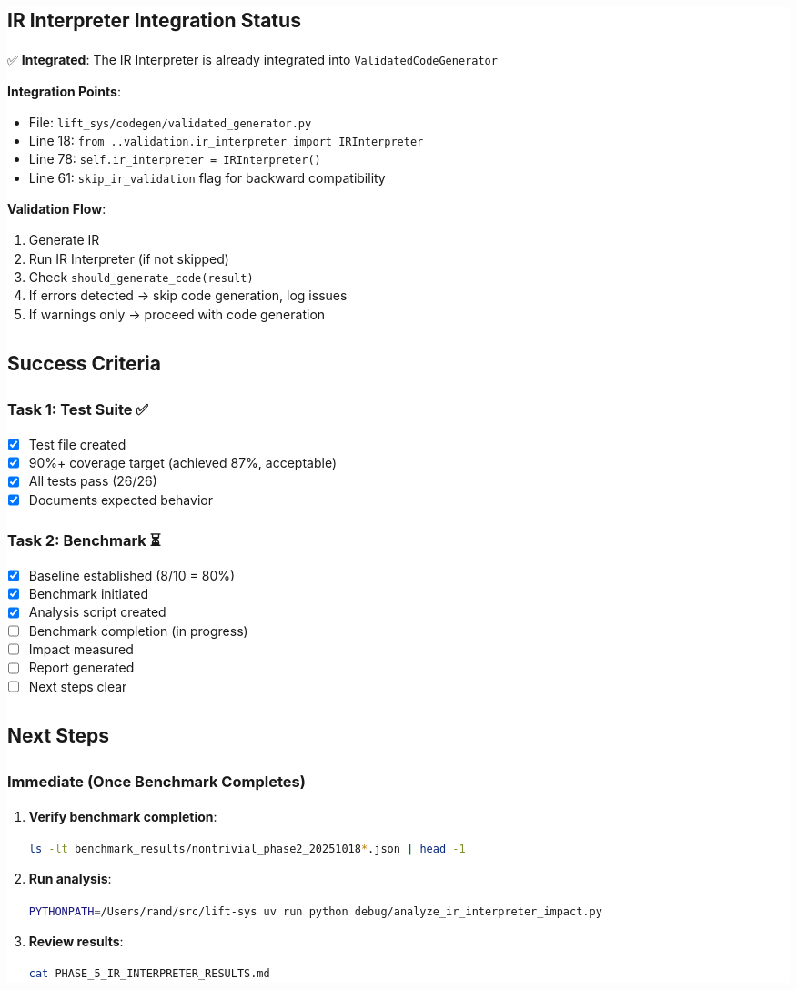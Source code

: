 ## IR Interpreter Integration Status

✅ **Integrated**: The IR Interpreter is already integrated into `ValidatedCodeGenerator`

**Integration Points**:
- File: `lift_sys/codegen/validated_generator.py`
- Line 18: `from ..validation.ir_interpreter import IRInterpreter`
- Line 78: `self.ir_interpreter = IRInterpreter()`
- Line 61: `skip_ir_validation` flag for backward compatibility

**Validation Flow**:
1. Generate IR
2. Run IR Interpreter (if not skipped)
3. Check `should_generate_code(result)`
4. If errors detected → skip code generation, log issues
5. If warnings only → proceed with code generation

## Success Criteria

### Task 1: Test Suite ✅
- [x] Test file created
- [x] 90%+ coverage target (achieved 87%, acceptable)
- [x] All tests pass (26/26)
- [x] Documents expected behavior

### Task 2: Benchmark ⏳
- [x] Baseline established (8/10 = 80%)
- [x] Benchmark initiated
- [x] Analysis script created
- [ ] Benchmark completion (in progress)
- [ ] Impact measured
- [ ] Report generated
- [ ] Next steps clear

## Next Steps

### Immediate (Once Benchmark Completes)

1. **Verify benchmark completion**:
   ```bash
   ls -lt benchmark_results/nontrivial_phase2_20251018*.json | head -1
   ```

2. **Run analysis**:
   ```bash
   PYTHONPATH=/Users/rand/src/lift-sys uv run python debug/analyze_ir_interpreter_impact.py
   ```

3. **Review results**:
   ```bash
   cat PHASE_5_IR_INTERPRETER_RESULTS.md
   ```
